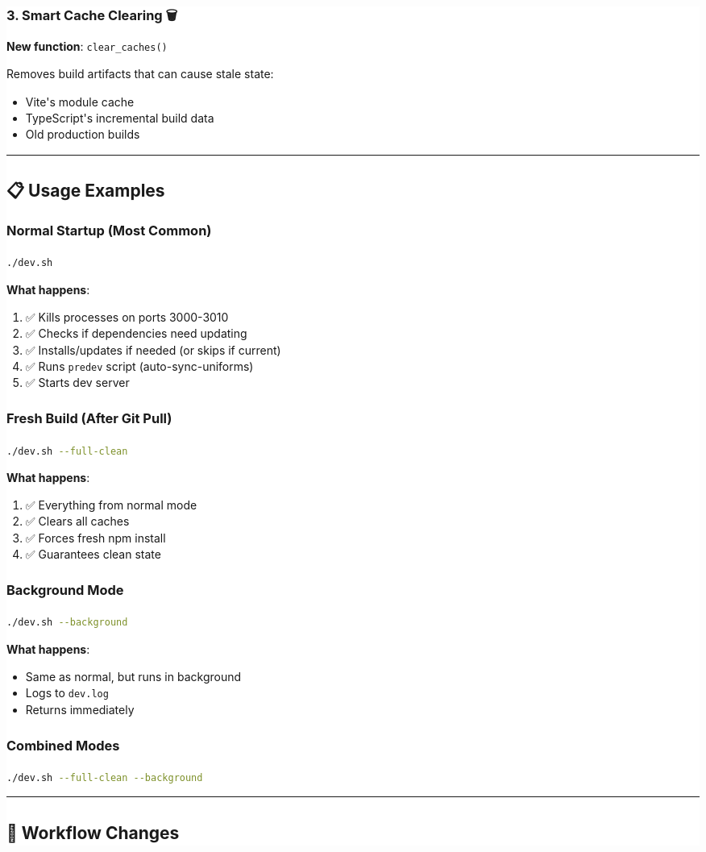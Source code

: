 
### 3. **Smart Cache Clearing** 🗑️

**New function**: `clear_caches()`

Removes build artifacts that can cause stale state:
- Vite's module cache
- TypeScript's incremental build data
- Old production builds

---

## 📋 Usage Examples

### Normal Startup (Most Common)
```bash
./dev.sh
```
**What happens**:
1. ✅ Kills processes on ports 3000-3010
2. ✅ Checks if dependencies need updating
3. ✅ Installs/updates if needed (or skips if current)
4. ✅ Runs `predev` script (auto-sync-uniforms)
5. ✅ Starts dev server

### Fresh Build (After Git Pull)
```bash
./dev.sh --full-clean
```
**What happens**:
1. ✅ Everything from normal mode
2. ✅ Clears all caches
3. ✅ Forces fresh npm install
4. ✅ Guarantees clean state

### Background Mode
```bash
./dev.sh --background
```
**What happens**:
- Same as normal, but runs in background
- Logs to `dev.log`
- Returns immediately

### Combined Modes
```bash
./dev.sh --full-clean --background
```

---

## 🔄 Workflow Changes

